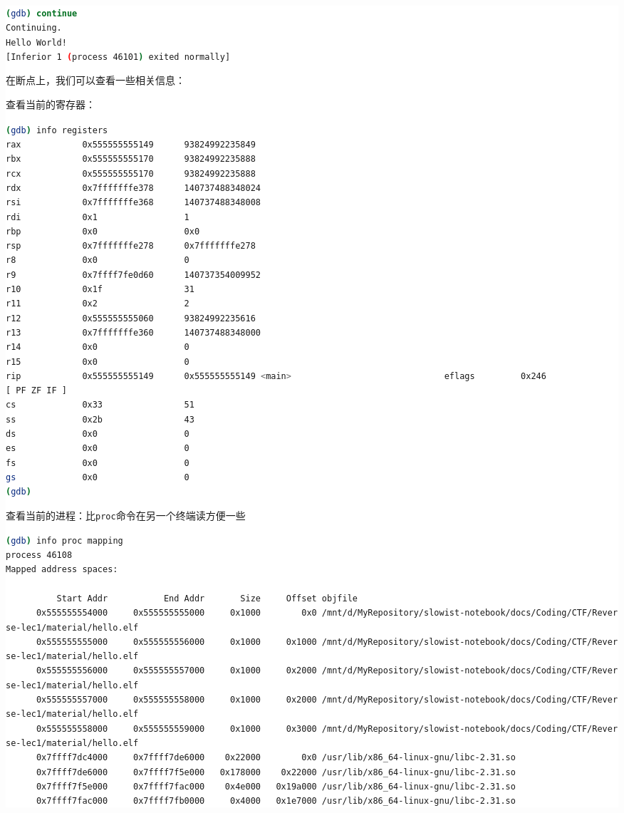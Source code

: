```bash
(gdb) continue
Continuing.
Hello World!
[Inferior 1 (process 46101) exited normally]
```

在断点上，我们可以查看一些相关信息：

查看当前的寄存器：

```bash
(gdb) info registers
rax            0x555555555149      93824992235849
rbx            0x555555555170      93824992235888
rcx            0x555555555170      93824992235888
rdx            0x7fffffffe378      140737488348024
rsi            0x7fffffffe368      140737488348008
rdi            0x1                 1
rbp            0x0                 0x0
rsp            0x7fffffffe278      0x7fffffffe278
r8             0x0                 0
r9             0x7ffff7fe0d60      140737354009952
r10            0x1f                31
r11            0x2                 2
r12            0x555555555060      93824992235616
r13            0x7fffffffe360      140737488348000
r14            0x0                 0
r15            0x0                 0
rip            0x555555555149      0x555555555149 <main>                              eflags         0x246               [ PF ZF IF ]
cs             0x33                51
ss             0x2b                43
ds             0x0                 0
es             0x0                 0
fs             0x0                 0
gs             0x0                 0
(gdb)                                               
```

查看当前的进程：比`proc`命令在另一个终端读方便一些

```bash
(gdb) info proc mapping
process 46108
Mapped address spaces:

          Start Addr           End Addr       Size     Offset objfile
      0x555555554000     0x555555555000     0x1000        0x0 /mnt/d/MyRepository/slowist-notebook/docs/Coding/CTF/Reverse-lec1/material/hello.elf
      0x555555555000     0x555555556000     0x1000     0x1000 /mnt/d/MyRepository/slowist-notebook/docs/Coding/CTF/Reverse-lec1/material/hello.elf
      0x555555556000     0x555555557000     0x1000     0x2000 /mnt/d/MyRepository/slowist-notebook/docs/Coding/CTF/Reverse-lec1/material/hello.elf
      0x555555557000     0x555555558000     0x1000     0x2000 /mnt/d/MyRepository/slowist-notebook/docs/Coding/CTF/Reverse-lec1/material/hello.elf
      0x555555558000     0x555555559000     0x1000     0x3000 /mnt/d/MyRepository/slowist-notebook/docs/Coding/CTF/Reverse-lec1/material/hello.elf
      0x7ffff7dc4000     0x7ffff7de6000    0x22000        0x0 /usr/lib/x86_64-linux-gnu/libc-2.31.so
      0x7ffff7de6000     0x7ffff7f5e000   0x178000    0x22000 /usr/lib/x86_64-linux-gnu/libc-2.31.so
      0x7ffff7f5e000     0x7ffff7fac000    0x4e000   0x19a000 /usr/lib/x86_64-linux-gnu/libc-2.31.so
      0x7ffff7fac000     0x7ffff7fb0000     0x4000   0x1e7000 /usr/lib/x86_64-linux-gnu/libc-2.31.so
```
